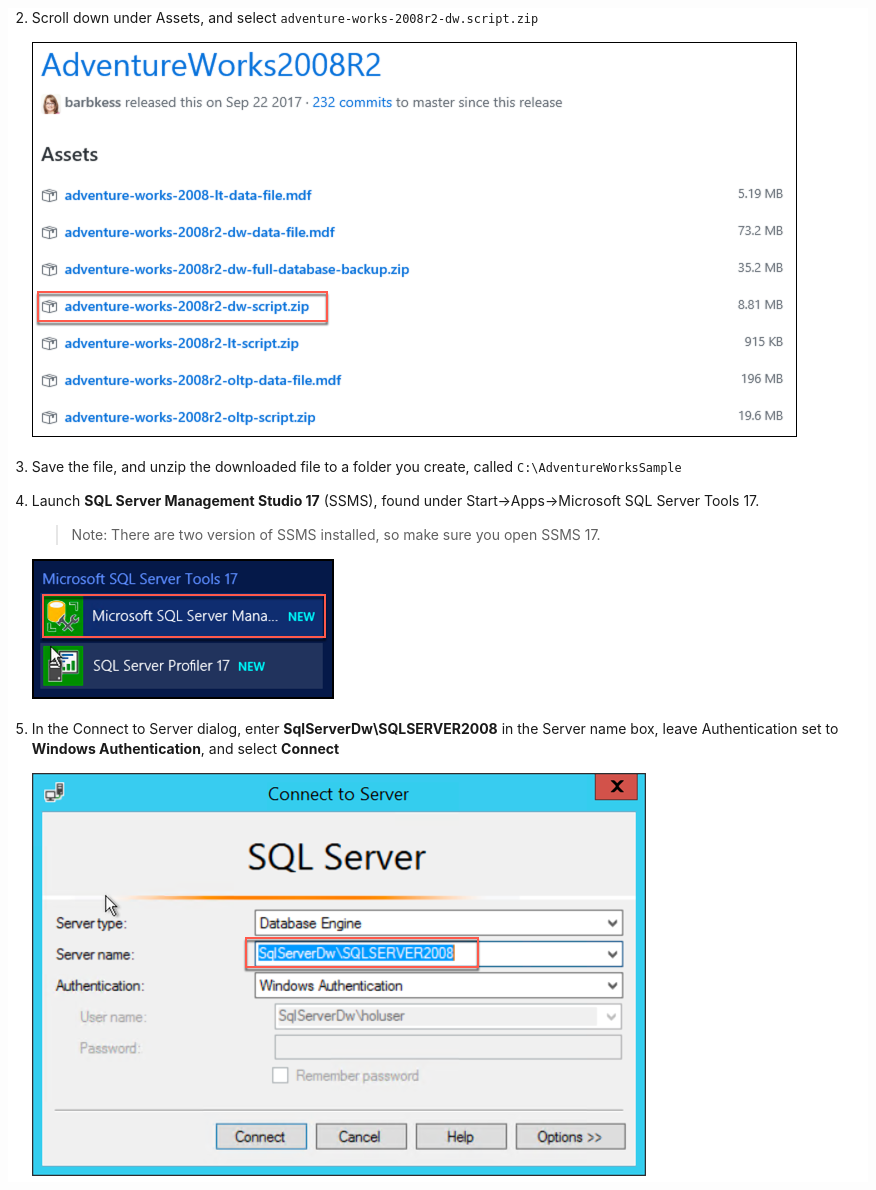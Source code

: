 2. Scroll down under Assets, and select `adventure-works-2008r2-dw.script.zip`

    ![The adventure-works-2008r2-dw-script.zip download link is highlighted under Assets for the sample database.](./media/adventure-works-2008-r2-sample-download.png "Assets list")

3. Save the file, and unzip the downloaded file to a folder you create, called `C:\AdventureWorksSample`

4. Launch **SQL Server Management Studio 17** (SSMS), found under Start->Apps->Microsoft SQL Server Tools 17.

    > Note: There are two version of SSMS installed, so make sure you open SSMS 17.

    ![SQL Server Management Studio 17 (SSMS) is highlighted under Microsoft SQL Server Tools 17.](./media/ssms-start-menu.png "Open SQL Server Management Studio 17 (SSMS)")

5. In the Connect to Server dialog, enter **SqlServerDw\SQLSERVER2008** in the Server name box, leave Authentication set to **Windows Authentication**, and select **Connect**

    ![In the Connect to Server dialog box, SqlServerDw\SQLSERVER2008 is highlighted in the Server name box.](./media/ssms-connect-to-sqlserver2008.png "Connect to SqlServerDw\SQLSERVER2008")